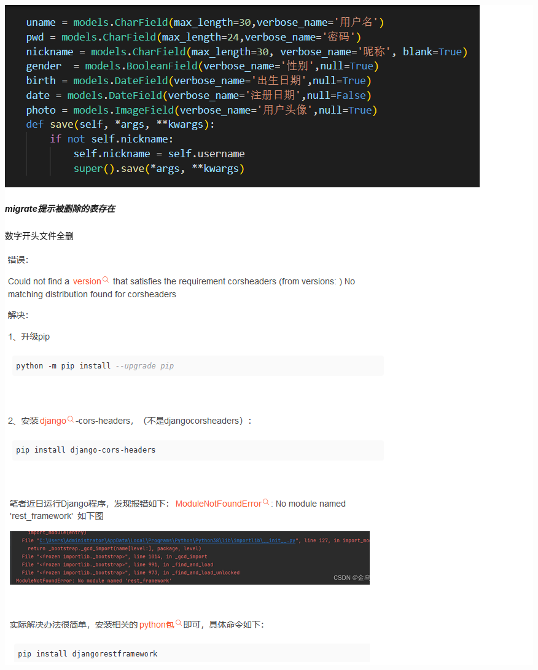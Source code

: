 ![image-20230607001305706](COMP3070大项目.assets/image-20230607001305706.png)

##### migrate提示被删除的表存在

数字开头文件全删

![image-20230615202548663](COMP3070大项目.assets/image-20230615202548663.png)

![image-20230615202720013](COMP3070大项目.assets/image-20230615202720013.png)
